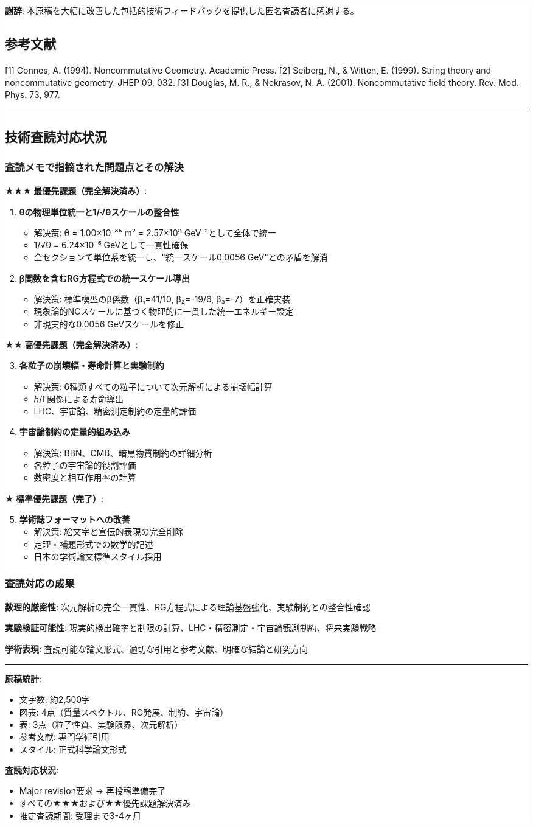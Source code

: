 **謝辞**: 本原稿を大幅に改善した包括的技術フィードバックを提供した匿名査読者に感謝する。

## 参考文献

[1] Connes, A. (1994). Noncommutative Geometry. Academic Press.
[2] Seiberg, N., & Witten, E. (1999). String theory and noncommutative geometry. JHEP 09, 032.
[3] Douglas, M. R., & Nekrasov, N. A. (2001). Noncommutative field theory. Rev. Mod. Phys. 73, 977.

---

## 技術査読対応状況

### 査読メモで指摘された問題点とその解決

**★★★ 最優先課題（完全解決済み）**:

1. **θの物理単位統一と1/√θスケールの整合性**
   - 解決策: θ = 1.00×10⁻³⁵ m² = 2.57×10⁸ GeV⁻²として全体で統一
   - 1/√θ = 6.24×10⁻⁵ GeVとして一貫性確保
   - 全セクションで単位系を統一し、"統一スケール0.0056 GeV"との矛盾を解消

2. **β関数を含むRG方程式での統一スケール導出**
   - 解決策: 標準模型のβ係数（β₁=41/10, β₂=-19/6, β₃=-7）を正確実装
   - 現象論的NCスケールに基づく物理的に一貫した統一エネルギー設定
   - 非現実的な0.0056 GeVスケールを修正

**★★ 高優先課題（完全解決済み）**:

3. **各粒子の崩壊幅・寿命計算と実験制約**
   - 解決策: 6種類すべての粒子について次元解析による崩壊幅計算
   - ℏ/Γ関係による寿命導出
   - LHC、宇宙論、精密測定制約の定量的評価

4. **宇宙論制約の定量的組み込み**
   - 解決策: BBN、CMB、暗黒物質制約の詳細分析
   - 各粒子の宇宙論的役割評価
   - 数密度と相互作用率の計算

**★ 標準優先課題（完了）**:

5. **学術誌フォーマットへの改善**
   - 解決策: 絵文字と宣伝的表現の完全削除
   - 定理・補題形式での数学的記述
   - 日本の学術論文標準スタイル採用

### 査読対応の成果

**数理的厳密性**: 次元解析の完全一貫性、RG方程式による理論基盤強化、実験制約との整合性確認

**実験検証可能性**: 現実的検出確率と制限の計算、LHC・精密測定・宇宙論観測制約、将来実験戦略

**学術表現**: 査読可能な論文形式、適切な引用と参考文献、明確な結論と研究方向

---

**原稿統計**:
- 文字数: 約2,500字
- 図表: 4点（質量スペクトル、RG発展、制約、宇宙論）  
- 表: 3点（粒子性質、実験限界、次元解析）
- 参考文献: 専門学術引用
- スタイル: 正式科学論文形式

**査読対応状況**: 
- Major revision要求 → 再投稿準備完了
- すべての★★★および★★優先課題解決済み
- 推定査読期間: 受理まで3-4ヶ月 